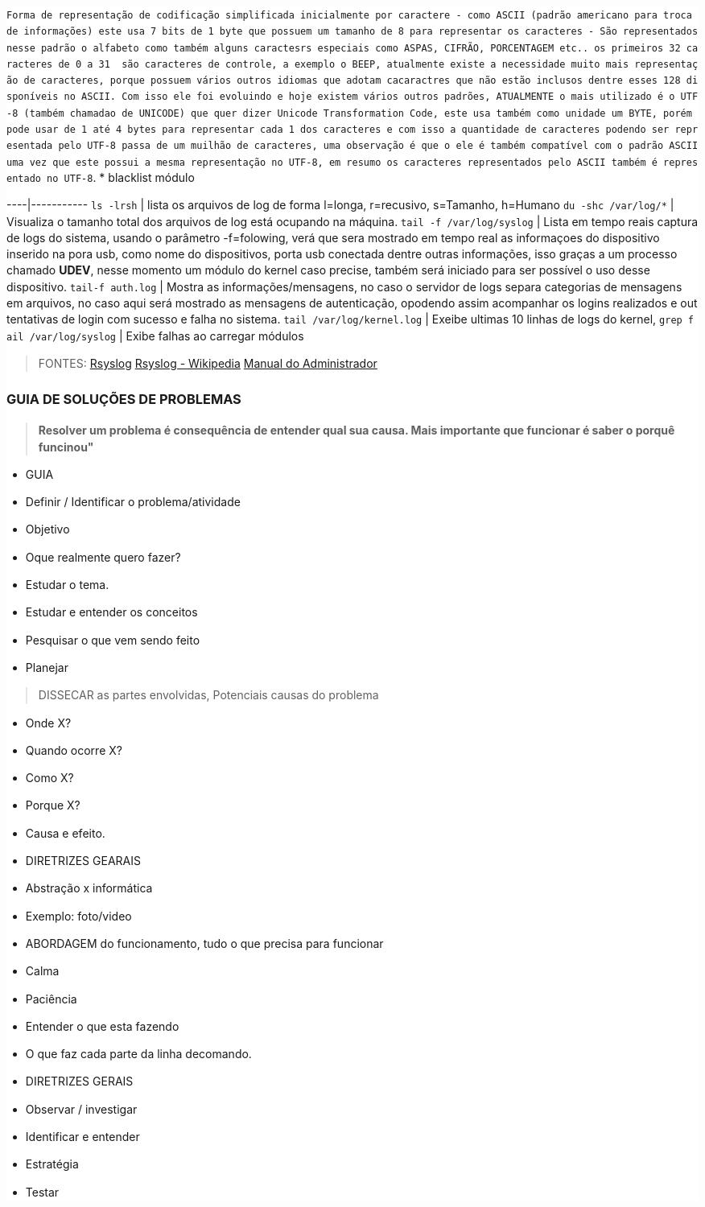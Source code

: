   ```Forma de representação de codificação simplificada inicialmente por caractere - como ASCII (padrão americano para troca de informações) este usa 7 bits de 1 byte que possuem um tamanho de 8 para representar os caracteres - São representados nesse padrão o alfabeto como também alguns caractesrs especiais como ASPAS, CIFRÃO, PORCENTAGEM etc.. os primeiros 32 caracteres de 0 a 31  são caracteres de controle, a exemplo o BEEP, atualmente existe a necessidade muito mais representação de caracteres, porque possuem vários outros idiomas que adotam cacaractres que não estão inclusos dentre esses 128 disponíveis no ASCII. Com isso ele foi evoluindo e hoje existem vários outros padrões, ATUALMENTE o mais utilizado é o UTF-8 (também chamadao de UNICODE) que quer dizer Unicode Transformation Code, este usa também como unidade um BYTE, porém pode usar de 1 até 4 bytes para representar cada 1 dos caracteres e com isso a quantidade de caracteres podendo ser representada pelo UTF-8 passa de um muilhão de caracteres, uma observação é que o ele é também compatível com o padrão ASCII uma vez que este possui a mesma representação no UTF-8, em resumo os caracteres representados pelo ASCII também é representado no UTF-8```.
    * blacklist módulo    

----|-----------
`ls -lrsh` | lista os arquivos de log de forma l=longa, r=recusivo, s=Tamanho, h=Humano
`du -shc /var/log/*` | Visualiza o tamanho total dos arquivos de  log está ocupando na máquina.
`tail -f /var/log/syslog` | Lista em tempo reais captura de logs do sistema, usando o parâmetro -f=folowing, verá que sera mostrado em tempo real as informaçoes do dispositivo inserido na pora usb, como nome do dispositivos, porta usb conectada dentre outras informações, isso graças a um processo chamado **UDEV**, nesse momento um módulo do kernel caso precise, também será iniciado para ser possível o uso desse dispositivo.
`tail-f auth.log` | Mostra as informações/mensagens, no caso o servidor de logs separa categorias de mensagens em arquivos, no caso aqui será mostrado as mensagens de autenticação, opodendo assim acompanhar os logins realizados e out tentativas de login com sucesso e falha no sistema.
`tail /var/log/kernel.log` | Exeibe ultimas 10 linhas de logs do kernel,
`grep fail /var/log/syslog` | Exibe falhas ao carregar módulos

 >FONTES:
 [Rsyslog](https://www.rsyslog.com)
 [Rsyslog - Wikipedia](https://en.wikipedia.org/wiki/Rsyslog)
 [Manual do Administrador](https://debian-handbook.info/browse/pt-BR/stable/sect.syslog.html)



<h3>GUIA DE SOLUÇÕES DE PROBLEMAS</h3>


>**Resolver um problema é consequência de entender qual sua causa. Mais importante que funcionar é saber o porquê funcinou"**

* GUIA 

 * Definir / Identificar o problema/atividade
 * Objetivo 
 * Oque realmente quero fazer?
 * Estudar o tema.
 * Estudar e entender os conceitos 
 * Pesquisar o que vem sendo feito
 * Planejar 

>DISSECAR as partes envolvidas, Potenciais causas do problema

 * Onde X?
 * Quando ocorre X?
 * Como X?
 * Porque X?
 * Causa e efeito.

* DIRETRIZES GEARAIS 
 * Abstração x informática
 * Exemplo: foto/video
 
* ABORDAGEM do funcionamento, tudo o que precisa para funcionar

 * Calma
 * Paciência
 * Entender o que esta fazendo 
 * O que faz cada parte da linha decomando.

* DIRETRIZES GERAIS 
 * Observar / investigar
 * Identificar e entender
 * Estratégia
 * Testar
  ```